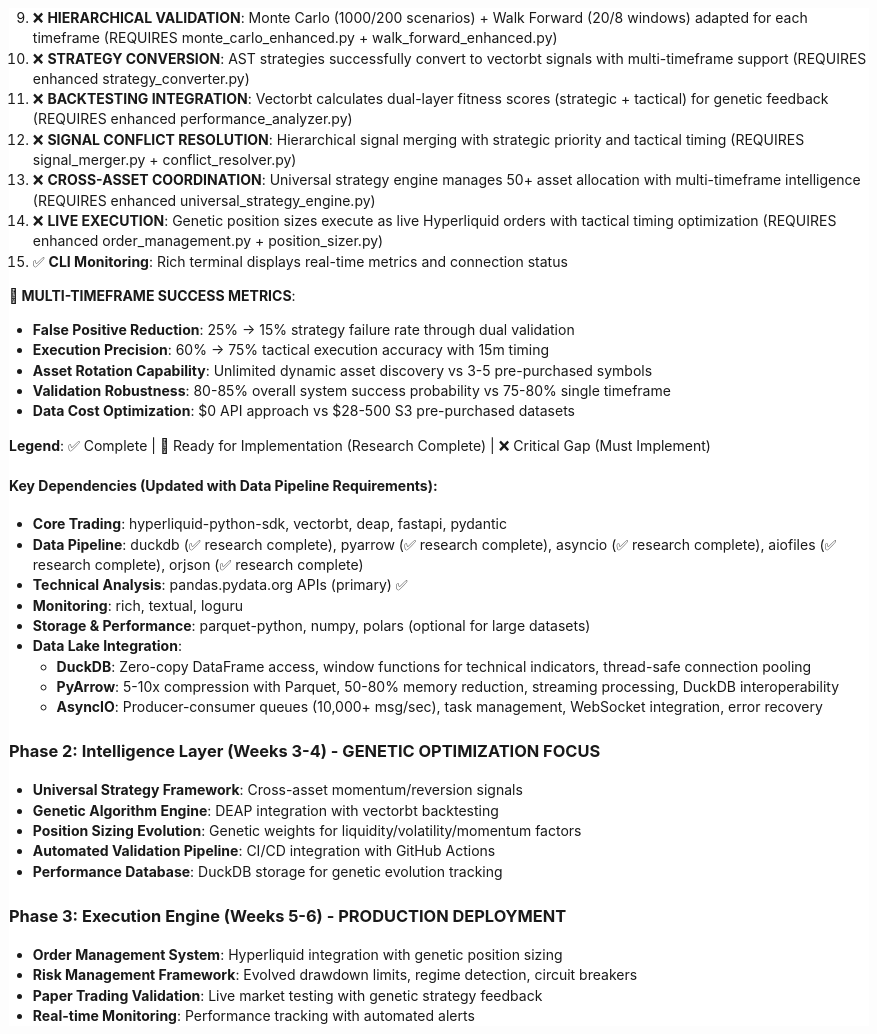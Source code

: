 9. ❌ **HIERARCHICAL VALIDATION**: Monte Carlo (1000/200 scenarios) + Walk Forward (20/8 windows) adapted for each timeframe (REQUIRES monte_carlo_enhanced.py + walk_forward_enhanced.py)
10. ❌ **STRATEGY CONVERSION**: AST strategies successfully convert to vectorbt signals with multi-timeframe support (REQUIRES enhanced strategy_converter.py)
11. ❌ **BACKTESTING INTEGRATION**: Vectorbt calculates dual-layer fitness scores (strategic + tactical) for genetic feedback (REQUIRES enhanced performance_analyzer.py)
12. ❌ **SIGNAL CONFLICT RESOLUTION**: Hierarchical signal merging with strategic priority and tactical timing (REQUIRES signal_merger.py + conflict_resolver.py)
13. ❌ **CROSS-ASSET COORDINATION**: Universal strategy engine manages 50+ asset allocation with multi-timeframe intelligence (REQUIRES enhanced universal_strategy_engine.py)
14. ❌ **LIVE EXECUTION**: Genetic position sizes execute as live Hyperliquid orders with tactical timing optimization (REQUIRES enhanced order_management.py + position_sizer.py)
15. ✅ **CLI Monitoring**: Rich terminal displays real-time metrics and connection status

**🎯 MULTI-TIMEFRAME SUCCESS METRICS**:
- **False Positive Reduction**: 25% → 15% strategy failure rate through dual validation
- **Execution Precision**: 60% → 75% tactical execution accuracy with 15m timing
- **Asset Rotation Capability**: Unlimited dynamic asset discovery vs 3-5 pre-purchased symbols
- **Validation Robustness**: 80-85% overall system success probability vs 75-80% single timeframe
- **Data Cost Optimization**: $0 API approach vs $28-500 S3 pre-purchased datasets

**Legend**: ✅ Complete | 🔄 Ready for Implementation (Research Complete) | ❌ Critical Gap (Must Implement)

#### Key Dependencies (Updated with Data Pipeline Requirements):
- **Core Trading**: hyperliquid-python-sdk, vectorbt, deap, fastapi, pydantic 
- **Data Pipeline**: duckdb (✅ research complete), pyarrow (✅ research complete), asyncio (✅ research complete), aiofiles (✅ research complete), orjson (✅ research complete)
- **Technical Analysis**: pandas.pydata.org APIs (primary) ✅ 
- **Monitoring**: rich, textual, loguru
- **Storage & Performance**: parquet-python, numpy, polars (optional for large datasets)
- **Data Lake Integration**: 
  - **DuckDB**: Zero-copy DataFrame access, window functions for technical indicators, thread-safe connection pooling
  - **PyArrow**: 5-10x compression with Parquet, 50-80% memory reduction, streaming processing, DuckDB interoperability
  - **AsyncIO**: Producer-consumer queues (10,000+ msg/sec), task management, WebSocket integration, error recovery

### Phase 2: Intelligence Layer (Weeks 3-4) - GENETIC OPTIMIZATION FOCUS
- **Universal Strategy Framework**: Cross-asset momentum/reversion signals 
- **Genetic Algorithm Engine**: DEAP integration with vectorbt backtesting
- **Position Sizing Evolution**: Genetic weights for liquidity/volatility/momentum factors
- **Automated Validation Pipeline**: CI/CD integration with GitHub Actions
- **Performance Database**: DuckDB storage for genetic evolution tracking

### Phase 3: Execution Engine (Weeks 5-6) - PRODUCTION DEPLOYMENT
- **Order Management System**: Hyperliquid integration with genetic position sizing
- **Risk Management Framework**: Evolved drawdown limits, regime detection, circuit breakers
- **Paper Trading Validation**: Live market testing with genetic strategy feedback
- **Real-time Monitoring**: Performance tracking with automated alerts
